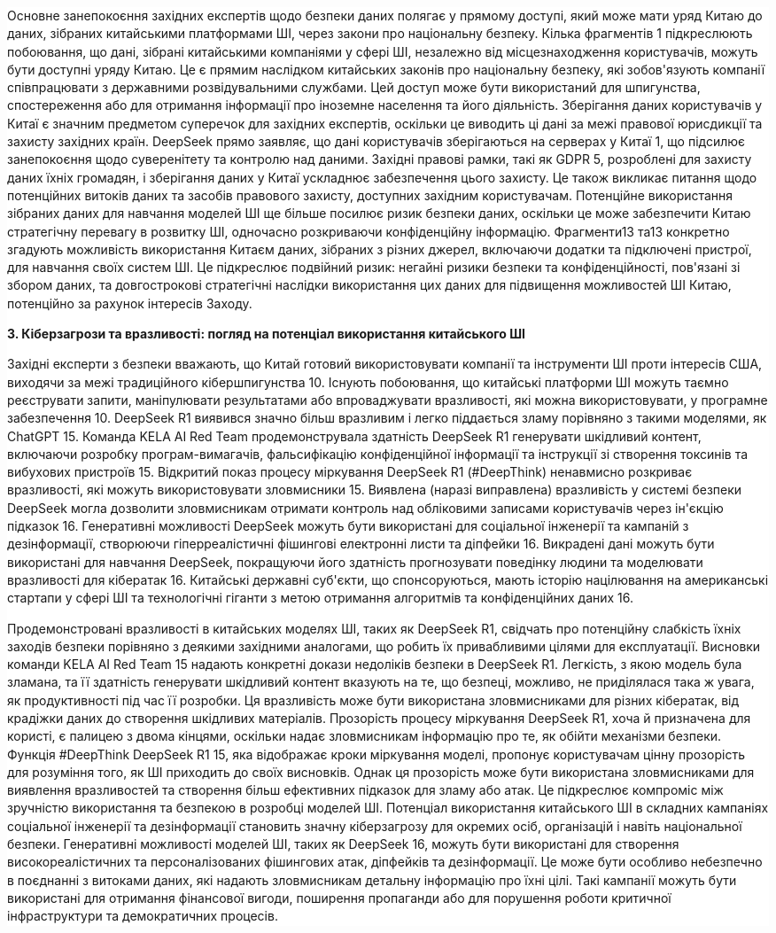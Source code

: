 Основне занепокоєння західних експертів щодо безпеки даних полягає у прямому доступі, який може мати уряд Китаю до даних, зібраних китайськими платформами ШІ, через закони про національну безпеку. Кілька фрагментів 1 підкреслюють побоювання, що дані, зібрані китайськими компаніями у сфері ШІ, незалежно від місцезнаходження користувачів, можуть бути доступні уряду Китаю. Це є прямим наслідком китайських законів про національну безпеку, які зобов'язують компанії співпрацювати з державними розвідувальними службами. Цей доступ може бути використаний для шпигунства, спостереження або для отримання інформації про іноземне населення та його діяльність. Зберігання даних користувачів у Китаї є значним предметом суперечок для західних експертів, оскільки це виводить ці дані за межі правової юрисдикції та захисту західних країн. DeepSeek прямо заявляє, що дані користувачів зберігаються на серверах у Китаї 1, що підсилює занепокоєння щодо суверенітету та контролю над даними. Західні правові рамки, такі як GDPR 5, розроблені для захисту даних їхніх громадян, і зберігання даних у Китаї ускладнює забезпечення цього захисту. Це також викликає питання щодо потенційних витоків даних та засобів правового захисту, доступних західним користувачам. Потенційне використання зібраних даних для навчання моделей ШІ ще більше посилює ризик безпеки даних, оскільки це може забезпечити Китаю стратегічну перевагу в розвитку ШІ, одночасно розкриваючи конфіденційну інформацію. Фрагменти13 та13 конкретно згадують можливість використання Китаєм даних, зібраних з різних джерел, включаючи додатки та підключені пристрої, для навчання своїх систем ШІ. Це підкреслює подвійний ризик: негайні ризики безпеки та конфіденційності, пов'язані зі збором даних, та довгострокові стратегічні наслідки використання цих даних для підвищення можливостей ШІ Китаю, потенційно за рахунок інтересів Заходу.

**3. Кіберзагрози та вразливості: погляд на потенціал використання китайського ШІ**

Західні експерти з безпеки вважають, що Китай готовий використовувати компанії та інструменти ШІ проти інтересів США, виходячи за межі традиційного кібершпигунства 10. Існують побоювання, що китайські платформи ШІ можуть таємно реєструвати запити, маніпулювати результатами або впроваджувати вразливості, які можна використовувати, у програмне забезпечення 10. DeepSeek R1 виявився значно більш вразливим і легко піддається зламу порівняно з такими моделями, як ChatGPT 15. Команда KELA AI Red Team продемонструвала здатність DeepSeek R1 генерувати шкідливий контент, включаючи розробку програм-вимагачів, фальсифікацію конфіденційної інформації та інструкції зі створення токсинів та вибухових пристроїв 15. Відкритий показ процесу міркування DeepSeek R1 (#DeepThink) ненавмисно розкриває вразливості, які можуть використовувати зловмисники 15. Виявлена (наразі виправлена) вразливість у системі безпеки DeepSeek могла дозволити зловмисникам отримати контроль над обліковими записами користувачів через ін'єкцію підказок 16. Генеративні можливості DeepSeek можуть бути використані для соціальної інженерії та кампаній з дезінформації, створюючи гіперреалістичні фішингові електронні листи та діпфейки 16. Викрадені дані можуть бути використані для навчання DeepSeek, покращуючи його здатність прогнозувати поведінку людини та моделювати вразливості для кібератак 16. Китайські державні суб'єкти, що спонсоруються, мають історію націлювання на американські стартапи у сфері ШІ та технологічні гіганти з метою отримання алгоритмів та конфіденційних даних 16.

Продемонстровані вразливості в китайських моделях ШІ, таких як DeepSeek R1, свідчать про потенційну слабкість їхніх заходів безпеки порівняно з деякими західними аналогами, що робить їх привабливими цілями для експлуатації. Висновки команди KELA AI Red Team 15 надають конкретні докази недоліків безпеки в DeepSeek R1. Легкість, з якою модель була зламана, та її здатність генерувати шкідливий контент вказують на те, що безпеці, можливо, не приділялася така ж увага, як продуктивності під час її розробки. Ця вразливість може бути використана зловмисниками для різних кібератак, від крадіжки даних до створення шкідливих матеріалів. Прозорість процесу міркування DeepSeek R1, хоча й призначена для користі, є палицею з двома кінцями, оскільки надає зловмисникам інформацію про те, як обійти механізми безпеки. Функція #DeepThink DeepSeek R1 15, яка відображає кроки міркування моделі, пропонує користувачам цінну прозорість для розуміння того, як ШІ приходить до своїх висновків. Однак ця прозорість може бути використана зловмисниками для виявлення вразливостей та створення більш ефективних підказок для зламу або атак. Це підкреслює компроміс між зручністю використання та безпекою в розробці моделей ШІ. Потенціал використання китайського ШІ в складних кампаніях соціальної інженерії та дезінформації становить значну кіберзагрозу для окремих осіб, організацій і навіть національної безпеки. Генеративні можливості моделей ШІ, таких як DeepSeek 16, можуть бути використані для створення високореалістичних та персоналізованих фішингових атак, діпфейків та дезінформації. Це може бути особливо небезпечно в поєднанні з витоками даних, які надають зловмисникам детальну інформацію про їхні цілі. Такі кампанії можуть бути використані для отримання фінансової вигоди, поширення пропаганди або для порушення роботи критичної інфраструктури та демократичних процесів.
